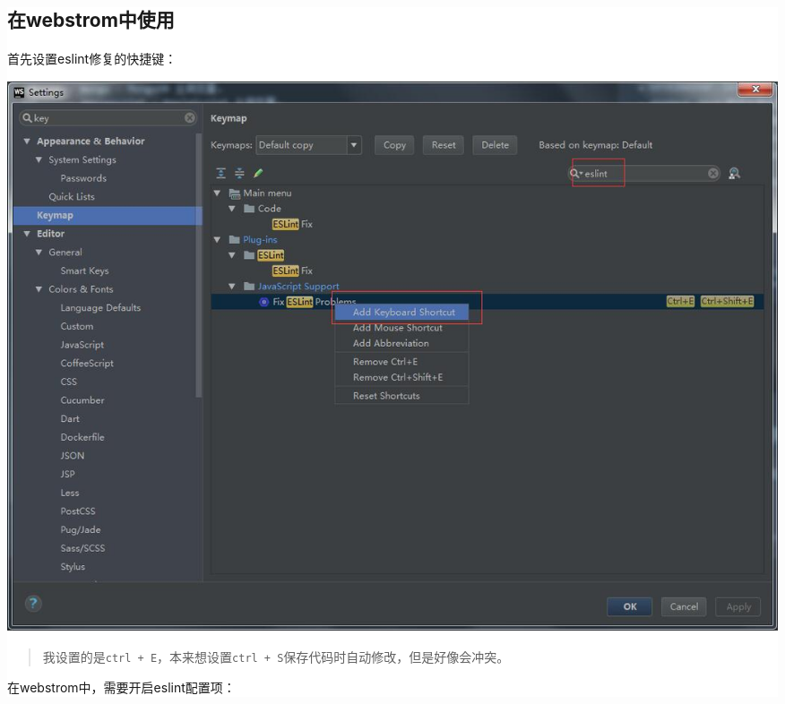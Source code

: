 ## 在webstrom中使用

首先设置eslint修复的快捷键：

![demo](../../images/eslint1.jpg)

> 我设置的是`ctrl + E`，本来想设置`ctrl + S`保存代码时自动修改，但是好像会冲突。

在webstrom中，需要开启eslint配置项：
